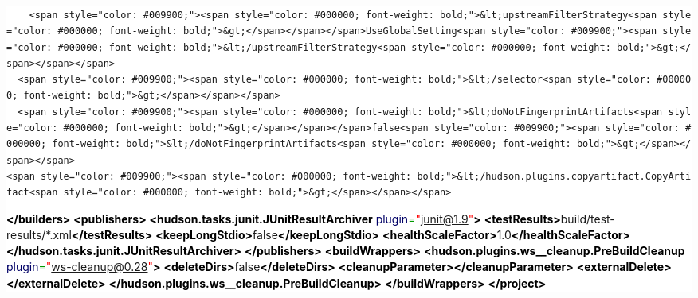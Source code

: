         <span style="color: #009900;"><span style="color: #000000; font-weight: bold;">&lt;upstreamFilterStrategy<span style="color: #000000; font-weight: bold;">&gt;</span></span></span>UseGlobalSetting<span style="color: #009900;"><span style="color: #000000; font-weight: bold;">&lt;/upstreamFilterStrategy<span style="color: #000000; font-weight: bold;">&gt;</span></span></span>
      <span style="color: #009900;"><span style="color: #000000; font-weight: bold;">&lt;/selector<span style="color: #000000; font-weight: bold;">&gt;</span></span></span>
      <span style="color: #009900;"><span style="color: #000000; font-weight: bold;">&lt;doNotFingerprintArtifacts<span style="color: #000000; font-weight: bold;">&gt;</span></span></span>false<span style="color: #009900;"><span style="color: #000000; font-weight: bold;">&lt;/doNotFingerprintArtifacts<span style="color: #000000; font-weight: bold;">&gt;</span></span></span>
    <span style="color: #009900;"><span style="color: #000000; font-weight: bold;">&lt;/hudson.plugins.copyartifact.CopyArtifact<span style="color: #000000; font-weight: bold;">&gt;</span></span></span>
  <span style="color: #009900;"><span style="color: #000000; font-weight: bold;">&lt;/builders<span style="color: #000000; font-weight: bold;">&gt;</span></span></span>
  <span style="color: #009900;"><span style="color: #000000; font-weight: bold;">&lt;publishers<span style="color: #000000; font-weight: bold;">&gt;</span></span></span>
    <span style="color: #009900;"><span style="color: #000000; font-weight: bold;">&lt;hudson.tasks.junit.JUnitResultArchiver</span> <span style="color: #000066;">plugin</span>=<span style="color: #ff0000;">"junit@1.9"</span><span style="color: #000000; font-weight: bold;">&gt;</span></span>
      <span style="color: #009900;"><span style="color: #000000; font-weight: bold;">&lt;testResults<span style="color: #000000; font-weight: bold;">&gt;</span></span></span>build/test-results/*.xml<span style="color: #009900;"><span style="color: #000000; font-weight: bold;">&lt;/testResults<span style="color: #000000; font-weight: bold;">&gt;</span></span></span>
      <span style="color: #009900;"><span style="color: #000000; font-weight: bold;">&lt;keepLongStdio<span style="color: #000000; font-weight: bold;">&gt;</span></span></span>false<span style="color: #009900;"><span style="color: #000000; font-weight: bold;">&lt;/keepLongStdio<span style="color: #000000; font-weight: bold;">&gt;</span></span></span>
      <span style="color: #009900;"><span style="color: #000000; font-weight: bold;">&lt;healthScaleFactor<span style="color: #000000; font-weight: bold;">&gt;</span></span></span>1.0<span style="color: #009900;"><span style="color: #000000; font-weight: bold;">&lt;/healthScaleFactor<span style="color: #000000; font-weight: bold;">&gt;</span></span></span>
    <span style="color: #009900;"><span style="color: #000000; font-weight: bold;">&lt;/hudson.tasks.junit.JUnitResultArchiver<span style="color: #000000; font-weight: bold;">&gt;</span></span></span>
  <span style="color: #009900;"><span style="color: #000000; font-weight: bold;">&lt;/publishers<span style="color: #000000; font-weight: bold;">&gt;</span></span></span>
  <span style="color: #009900;"><span style="color: #000000; font-weight: bold;">&lt;buildWrappers<span style="color: #000000; font-weight: bold;">&gt;</span></span></span>
    <span style="color: #009900;"><span style="color: #000000; font-weight: bold;">&lt;hudson.plugins.ws__cleanup.PreBuildCleanup</span> <span style="color: #000066;">plugin</span>=<span style="color: #ff0000;">"ws-cleanup@0.28"</span><span style="color: #000000; font-weight: bold;">&gt;</span></span>
      <span style="color: #009900;"><span style="color: #000000; font-weight: bold;">&lt;deleteDirs<span style="color: #000000; font-weight: bold;">&gt;</span></span></span>false<span style="color: #009900;"><span style="color: #000000; font-weight: bold;">&lt;/deleteDirs<span style="color: #000000; font-weight: bold;">&gt;</span></span></span>
      <span style="color: #009900;"><span style="color: #000000; font-weight: bold;">&lt;cleanupParameter<span style="color: #000000; font-weight: bold;">&gt;</span></span><span style="color: #000000; font-weight: bold;">&lt;/cleanupParameter<span style="color: #000000; font-weight: bold;">&gt;</span></span></span>
      <span style="color: #009900;"><span style="color: #000000; font-weight: bold;">&lt;externalDelete<span style="color: #000000; font-weight: bold;">&gt;</span></span><span style="color: #000000; font-weight: bold;">&lt;/externalDelete<span style="color: #000000; font-weight: bold;">&gt;</span></span></span>
    <span style="color: #009900;"><span style="color: #000000; font-weight: bold;">&lt;/hudson.plugins.ws__cleanup.PreBuildCleanup<span style="color: #000000; font-weight: bold;">&gt;</span></span></span>
  <span style="color: #009900;"><span style="color: #000000; font-weight: bold;">&lt;/buildWrappers<span style="color: #000000; font-weight: bold;">&gt;</span></span></span>
<span style="color: #009900;"><span style="color: #000000; font-weight: bold;">&lt;/project<span style="color: #000000; font-weight: bold;">&gt;</span></span></span></pre>
      </td>
    </tr>
  </table>
</div>
